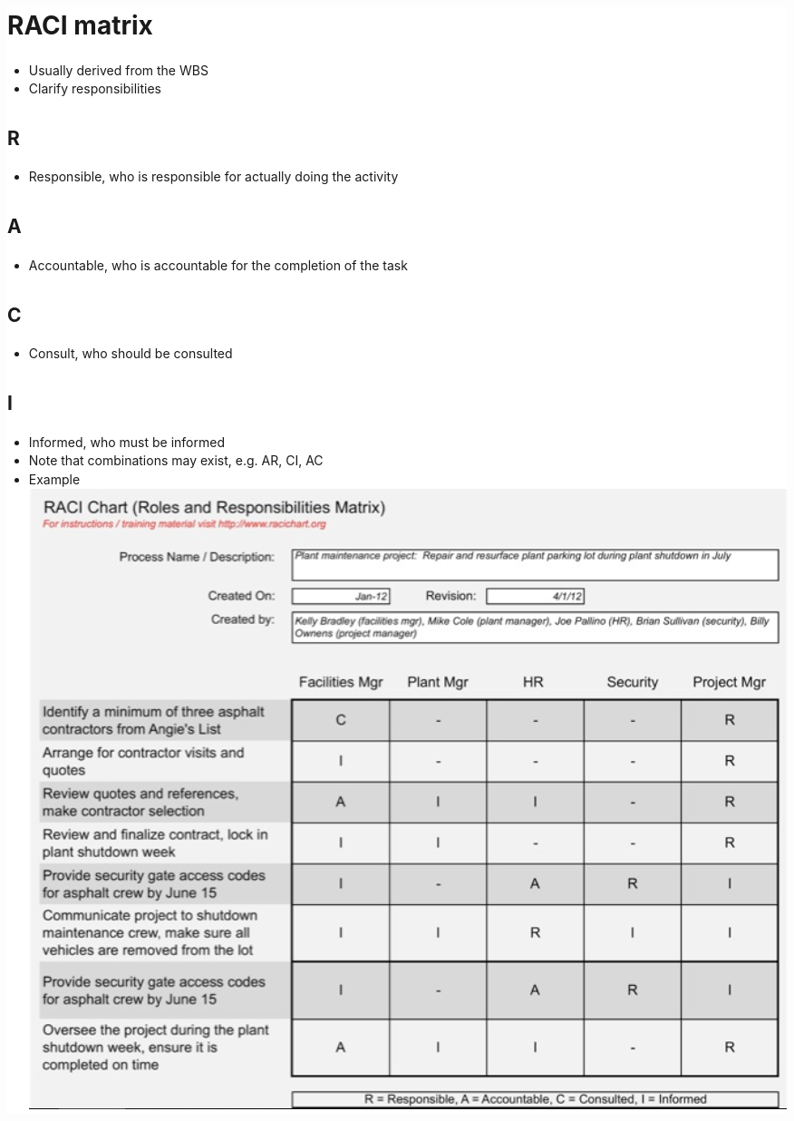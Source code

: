 

# RACI matrix

- Usually derived from the WBS
- Clarify responsibilities
## R
- Responsible, who is responsible for actually doing the activity
## A
- Accountable, who is accountable for the completion of the task
## C
- Consult, who should be consulted
## I
- Informed, who must be informed
- Note that combinations may exist, e.g. AR, CI, AC
- Example
  ![RACI matrix](images/1548142472944.png)
